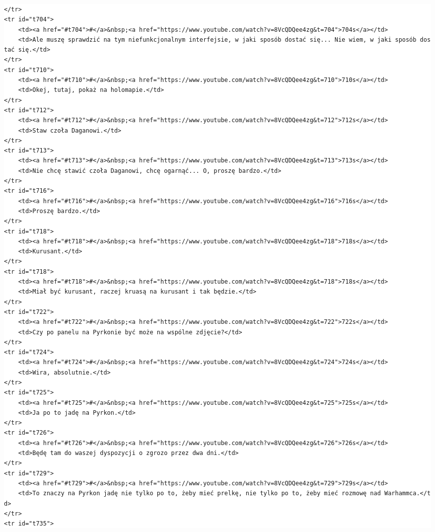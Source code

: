     </tr>
    <tr id="t704">
        <td><a href="#t704">#</a>&nbsp;<a href="https://www.youtube.com/watch?v=8VcQDQee4zg&t=704">704s</a></td>
        <td>Ale muszę sprawdzić na tym niefunkcjonalnym interfejsie, w jaki sposób dostać się... Nie wiem, w jaki sposób dostać się.</td>
    </tr>
    <tr id="t710">
        <td><a href="#t710">#</a>&nbsp;<a href="https://www.youtube.com/watch?v=8VcQDQee4zg&t=710">710s</a></td>
        <td>Okej, tutaj, pokaż na holomapie.</td>
    </tr>
    <tr id="t712">
        <td><a href="#t712">#</a>&nbsp;<a href="https://www.youtube.com/watch?v=8VcQDQee4zg&t=712">712s</a></td>
        <td>Staw czoła Daganowi.</td>
    </tr>
    <tr id="t713">
        <td><a href="#t713">#</a>&nbsp;<a href="https://www.youtube.com/watch?v=8VcQDQee4zg&t=713">713s</a></td>
        <td>Nie chcę stawić czoła Daganowi, chcę ogarnąć... O, proszę bardzo.</td>
    </tr>
    <tr id="t716">
        <td><a href="#t716">#</a>&nbsp;<a href="https://www.youtube.com/watch?v=8VcQDQee4zg&t=716">716s</a></td>
        <td>Proszę bardzo.</td>
    </tr>
    <tr id="t718">
        <td><a href="#t718">#</a>&nbsp;<a href="https://www.youtube.com/watch?v=8VcQDQee4zg&t=718">718s</a></td>
        <td>Kurusant.</td>
    </tr>
    <tr id="t718">
        <td><a href="#t718">#</a>&nbsp;<a href="https://www.youtube.com/watch?v=8VcQDQee4zg&t=718">718s</a></td>
        <td>Miał być kurusant, raczej kruasą na kurusant i tak będzie.</td>
    </tr>
    <tr id="t722">
        <td><a href="#t722">#</a>&nbsp;<a href="https://www.youtube.com/watch?v=8VcQDQee4zg&t=722">722s</a></td>
        <td>Czy po panelu na Pyrkonie być może na wspólne zdjęcie?</td>
    </tr>
    <tr id="t724">
        <td><a href="#t724">#</a>&nbsp;<a href="https://www.youtube.com/watch?v=8VcQDQee4zg&t=724">724s</a></td>
        <td>Wira, absolutnie.</td>
    </tr>
    <tr id="t725">
        <td><a href="#t725">#</a>&nbsp;<a href="https://www.youtube.com/watch?v=8VcQDQee4zg&t=725">725s</a></td>
        <td>Ja po to jadę na Pyrkon.</td>
    </tr>
    <tr id="t726">
        <td><a href="#t726">#</a>&nbsp;<a href="https://www.youtube.com/watch?v=8VcQDQee4zg&t=726">726s</a></td>
        <td>Będę tam do waszej dyspozycji o zgrozo przez dwa dni.</td>
    </tr>
    <tr id="t729">
        <td><a href="#t729">#</a>&nbsp;<a href="https://www.youtube.com/watch?v=8VcQDQee4zg&t=729">729s</a></td>
        <td>To znaczy na Pyrkon jadę nie tylko po to, żeby mieć prelkę, nie tylko po to, żeby mieć rozmowę nad Warhammca.</td>
    </tr>
    <tr id="t735">